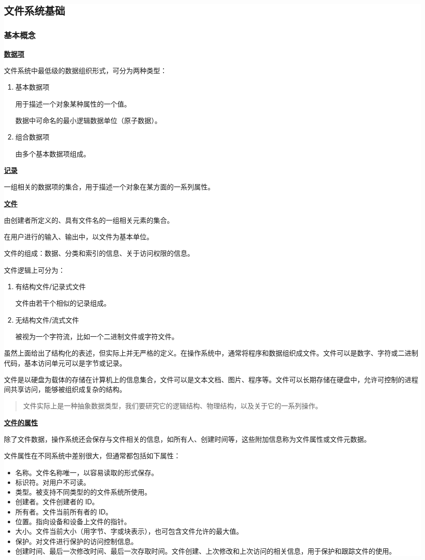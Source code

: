 ## 文件系统基础

### 基本概念
**<u>数据项</u>**

文件系统中最低级的数据组织形式，可分为两种类型：

1. 基本数据项

   用于描述一个对象某种属性的一个值。

   数据中可命名的最小逻辑数据单位（原子数据）。

2. 组合数据项

   由多个基本数据项组成。

**<u>记录</u>**

一组相关的数据项的集合，用于描述一个对象在某方面的一系列属性。

**<u>文件</u>**

由创建者所定义的、具有文件名的一组相关元素的集合。

在用户进行的输入、输出中，以文件为基本单位。

文件的组成：数据、分类和索引的信息、关于访问权限的信息。

文件逻辑上可分为：

1. 有结构文件/记录式文件

   文件由若干个相似的记录组成。

2. 无结构文件/流式文件

   被视为一个字符流，比如一个二进制文件或字符文件。

虽然上面给出了结构化的表述，但实际上并无严格的定义。在操作系统中，通常将程序和数据组织成文件。文件可以是数字、字符或二进制代码，基本访问单元可以是字节或记录。

文件是以硬盘为载体的存储在计算机上的信息集合，文件可以是文本文档、图片、程序等。文件可以长期存储在硬盘中，允许可控制的进程间共享访问，能够被组织成复杂的结构。

> 文件实际上是一种抽象数据类型，我们要研究它的逻辑结构、物理结构，以及关于它的一系列操作。

**<u>文件的属性</u>**

除了文件数据，操作系统还会保存与文件相关的信息，如所有人、创建时间等，这些附加信息称为文件属性或文件元数据。

文件属性在不同系统中差别很大，但通常都包括如下属性：

+ 名称。文件名称唯一，以容易读取的形式保存。
+ 标识符。对用户不可读。
+ 类型。被支持不同类型的的文件系统所使用。
+ 创建者。文件创建者的 ID。
+ 所有者。文件当前所有者的 ID。
+ 位置。指向设备和设备上文件的指针。
+ 大小。文件当前大小（用字节、字或块表示），也可包含文件允许的最大值。
+ 保护。对文件进行保护的访问控制信息。
+ 创建时间、最后一次修改时间、最后一次存取时间。文件创建、上次修改和上次访问的相关信息，用于保护和跟踪文件的使用。

